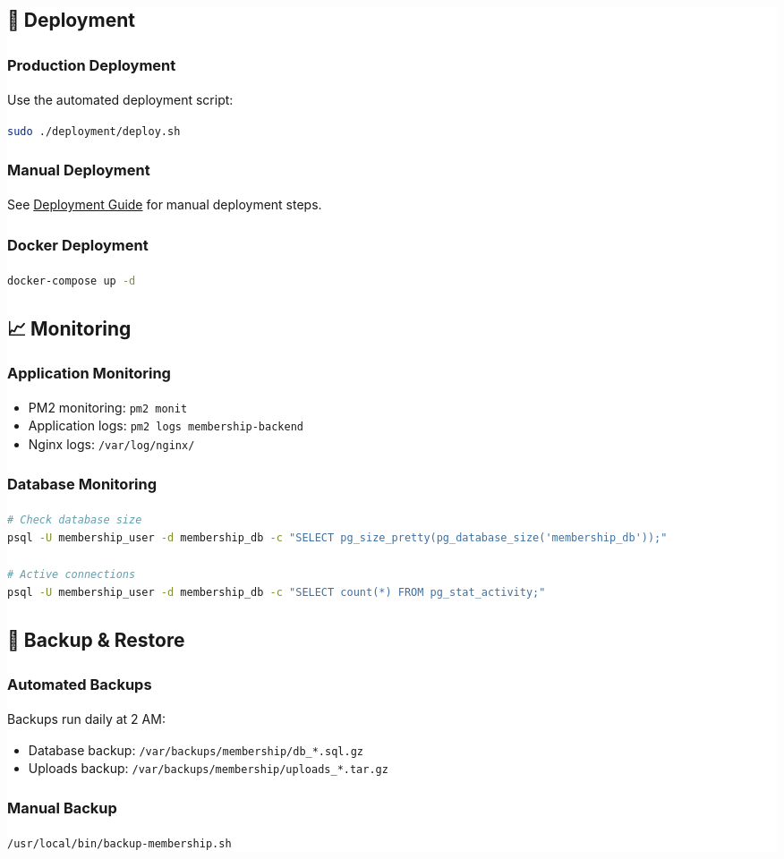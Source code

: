 ## 🚢 Deployment

### Production Deployment

Use the automated deployment script:

```bash
sudo ./deployment/deploy.sh
```

### Manual Deployment

See [Deployment Guide](docs/DEPLOYMENT_GUIDE.md) for manual deployment steps.

### Docker Deployment

```bash
docker-compose up -d
```

## 📈 Monitoring

### Application Monitoring

- PM2 monitoring: `pm2 monit`
- Application logs: `pm2 logs membership-backend`
- Nginx logs: `/var/log/nginx/`

### Database Monitoring

```bash
# Check database size
psql -U membership_user -d membership_db -c "SELECT pg_size_pretty(pg_database_size('membership_db'));"

# Active connections
psql -U membership_user -d membership_db -c "SELECT count(*) FROM pg_stat_activity;"
```

## 🔄 Backup & Restore

### Automated Backups

Backups run daily at 2 AM:
- Database backup: `/var/backups/membership/db_*.sql.gz`
- Uploads backup: `/var/backups/membership/uploads_*.tar.gz`

### Manual Backup

```bash
/usr/local/bin/backup-membership.sh
```
